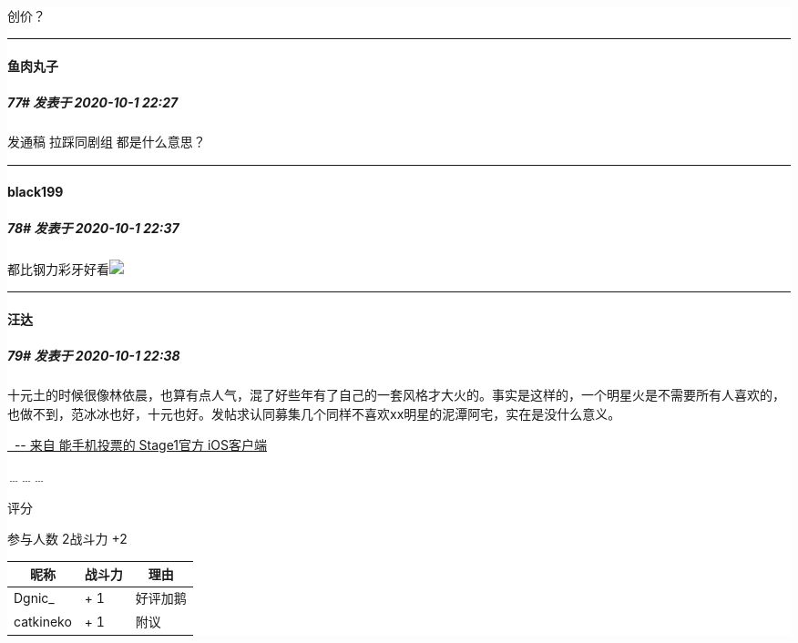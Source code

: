创价？







-----

####  鱼肉丸子  
##### 77#       发表于 2020-10-1 22:27




发通稿 拉踩同剧组 都是什么意思？







-----

####  black199  
##### 78#       发表于 2020-10-1 22:37




都比钢力彩牙好看<img src="https://static.saraba1st.com/image/smiley/face2017/067.png" referrerpolicy="no-referrer">







-----

####  汪达  
##### 79#       发表于 2020-10-1 22:38




十元土的时候很像林依晨，也算有点人气，混了好些年有了自己的一套风格才大火的。事实是这样的，一个明星火是不需要所有人喜欢的，也做不到，范冰冰也好，十元也好。发帖求认同募集几个同样不喜欢xx明星的泥潭阿宅，实在是没什么意义。

[  -- 来自 能手机投票的 Stage1官方 iOS客户端](https://itunes.apple.com/fi/app/saraba1st/id1221237470?mt=8)



﹍﹍﹍

评分





 参与人数 2战斗力 +2

|昵称|战斗力|理由|
|----|---|---|
| Dgnic_| + 1|好评加鹅|
| catkineko| + 1|附议|
